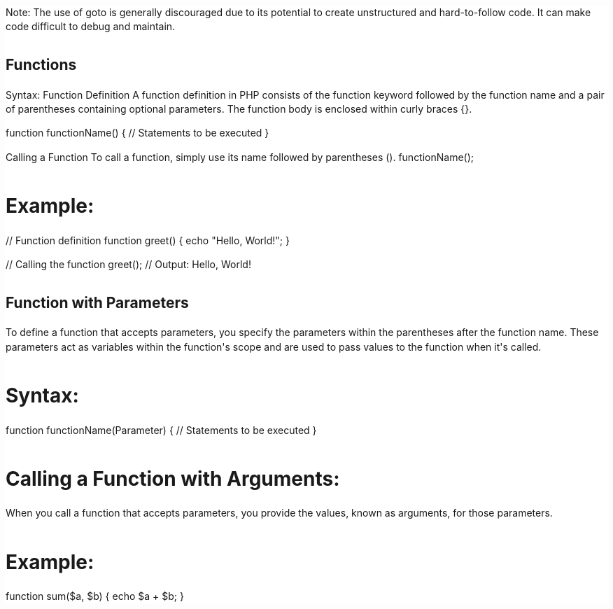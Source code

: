 Note: The use of goto is generally discouraged due to its potential to create unstructured and hard-to-follow code. It can make code difficult to debug and maintain.

## Functions

Syntax:
Function Definition
A function definition in PHP consists of the function keyword followed by the function name and a pair of parentheses containing optional parameters. The function body is enclosed within curly braces {}.

function functionName() {
// Statements to be executed
}

Calling a Function
To call a function, simply use its name followed by parentheses ().
functionName();

# Example:

// Function definition
function greet() {
echo "Hello, World!";
}

// Calling the function
greet(); // Output: Hello, World!

## Function with Parameters

To define a function that accepts parameters, you specify the parameters within the parentheses after the function name. These parameters act as variables within the function's scope and are used to pass values to the function when it's called.

# Syntax:

function functionName(Parameter) {
// Statements to be executed
}

# Calling a Function with Arguments:

When you call a function that accepts parameters, you provide the values, known as arguments, for those parameters.

# Example:

function sum($a, $b) {
echo $a + $b;
}
